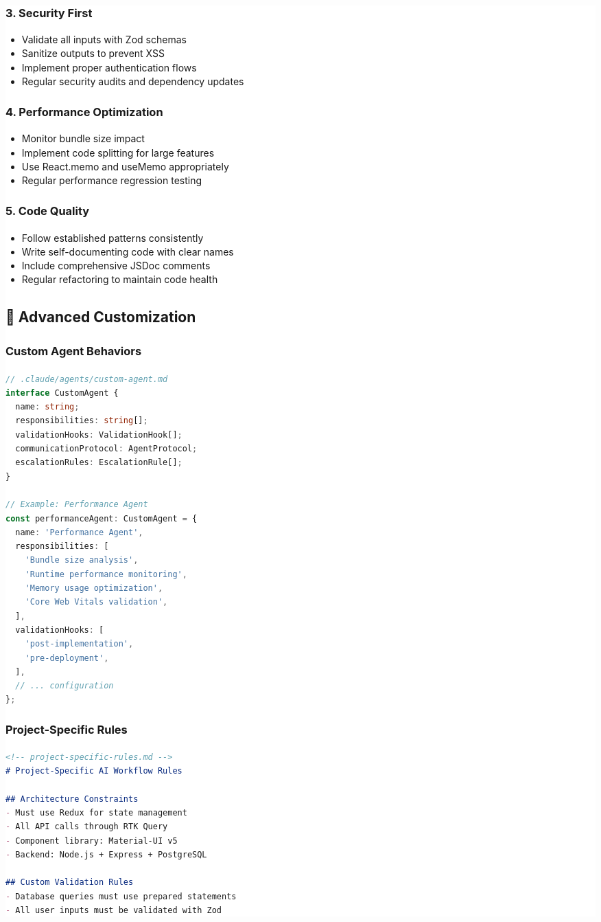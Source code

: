 ### **3. Security First**
- Validate all inputs with Zod schemas
- Sanitize outputs to prevent XSS
- Implement proper authentication flows
- Regular security audits and dependency updates

### **4. Performance Optimization**
- Monitor bundle size impact
- Implement code splitting for large features
- Use React.memo and useMemo appropriately
- Regular performance regression testing

### **5. Code Quality**
- Follow established patterns consistently
- Write self-documenting code with clear names
- Include comprehensive JSDoc comments
- Regular refactoring to maintain code health

## 🚀 **Advanced Customization**

### **Custom Agent Behaviors**
```typescript
// .claude/agents/custom-agent.md
interface CustomAgent {
  name: string;
  responsibilities: string[];
  validationHooks: ValidationHook[];
  communicationProtocol: AgentProtocol;
  escalationRules: EscalationRule[];
}

// Example: Performance Agent
const performanceAgent: CustomAgent = {
  name: 'Performance Agent',
  responsibilities: [
    'Bundle size analysis',
    'Runtime performance monitoring',
    'Memory usage optimization',
    'Core Web Vitals validation',
  ],
  validationHooks: [
    'post-implementation',
    'pre-deployment',
  ],
  // ... configuration
};
```

### **Project-Specific Rules**
```markdown
<!-- project-specific-rules.md -->
# Project-Specific AI Workflow Rules

## Architecture Constraints
- Must use Redux for state management
- All API calls through RTK Query
- Component library: Material-UI v5
- Backend: Node.js + Express + PostgreSQL

## Custom Validation Rules
- Database queries must use prepared statements
- All user inputs must be validated with Zod
```